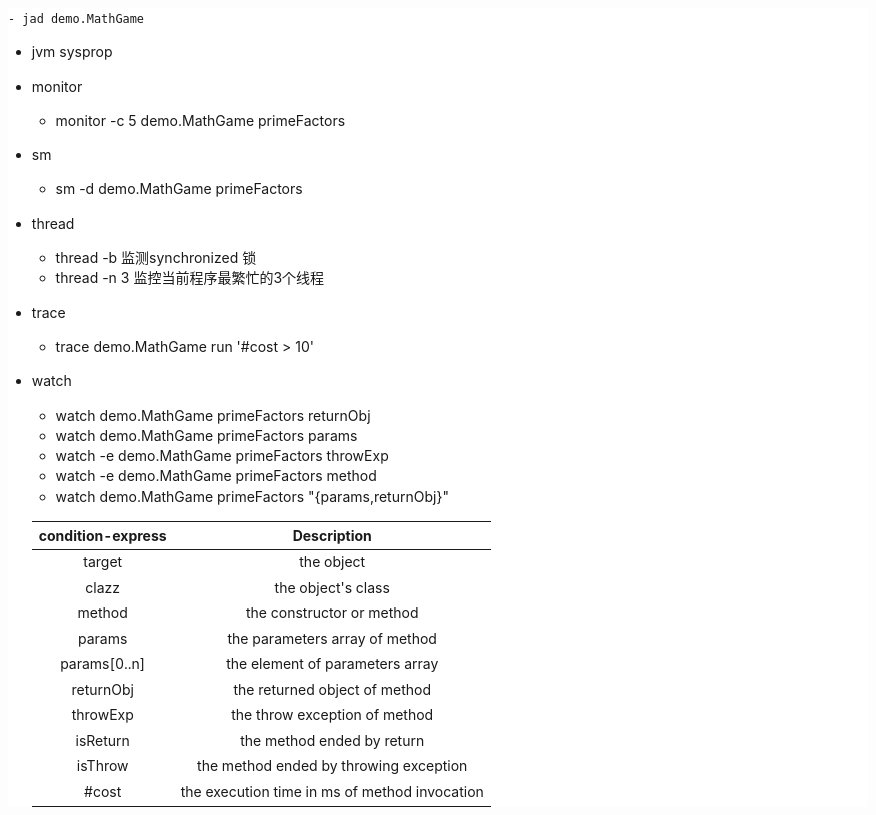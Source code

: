     - jad demo.MathGame
  - jvm sysprop
  - monitor
    - monitor -c 5 demo.MathGame primeFactors
  - sm
    - sm -d demo.MathGame primeFactors
  - thread
    - thread -b 监测synchronized 锁
    - thread -n 3 监控当前程序最繁忙的3个线程
  - trace
    - trace demo.MathGame run '#cost > 10'
  - watch
    - watch demo.MathGame primeFactors returnObj
    - watch demo.MathGame primeFactors params
    - watch -e demo.MathGame primeFactors throwExp
    - watch -e demo.MathGame primeFactors method
    - watch demo.MathGame primeFactors "{params,returnObj}"

    | condition-express |                  Description                  |
    | :----------------: | :-------------------------------------------: |
    |       target       |                  the object                   |
    |       clazz        |              the object's class               |
    |       method       |           the constructor or method           |
    |       params       |        the parameters array of method         |
    |    params[0..n]    |        the element of parameters array        |
    |     returnObj      |         the returned object of method         |
    |      throwExp      |         the throw exception of method         |
    |      isReturn      |          the method ended by return           |
    |      isThrow       |    the method ended by throwing exception     |
    |       #cost        | the execution time in ms of method invocation |